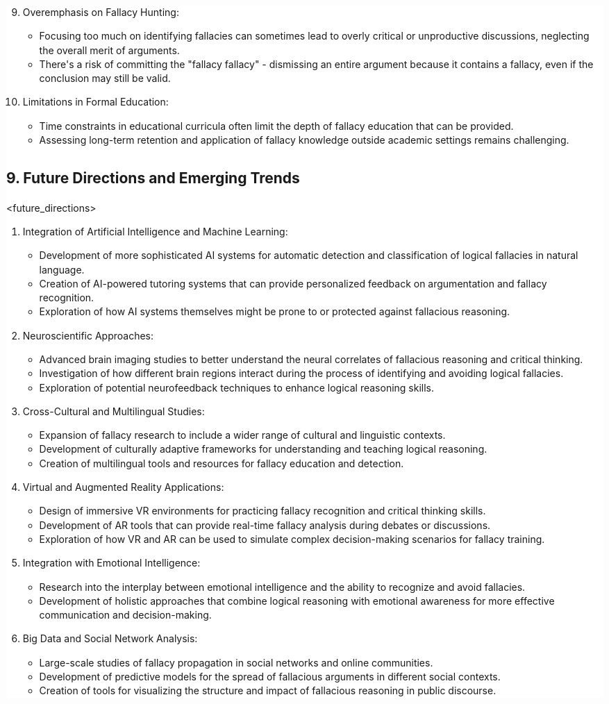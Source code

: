 9. Overemphasis on Fallacy Hunting:
   - Focusing too much on identifying fallacies can sometimes lead to overly critical or unproductive discussions, neglecting the overall merit of arguments.
   - There's a risk of committing the "fallacy fallacy" - dismissing an entire argument because it contains a fallacy, even if the conclusion may still be valid.

10. Limitations in Formal Education:
    - Time constraints in educational curricula often limit the depth of fallacy education that can be provided.
    - Assessing long-term retention and application of fallacy knowledge outside academic settings remains challenging.
</limitations>

## 9. Future Directions and Emerging Trends

<future_directions>
1. Integration of Artificial Intelligence and Machine Learning:
   - Development of more sophisticated AI systems for automatic detection and classification of logical fallacies in natural language.
   - Creation of AI-powered tutoring systems that can provide personalized feedback on argumentation and fallacy recognition.
   - Exploration of how AI systems themselves might be prone to or protected against fallacious reasoning.

2. Neuroscientific Approaches:
   - Advanced brain imaging studies to better understand the neural correlates of fallacious reasoning and critical thinking.
   - Investigation of how different brain regions interact during the process of identifying and avoiding logical fallacies.
   - Exploration of potential neurofeedback techniques to enhance logical reasoning skills.

3. Cross-Cultural and Multilingual Studies:
   - Expansion of fallacy research to include a wider range of cultural and linguistic contexts.
   - Development of culturally adaptive frameworks for understanding and teaching logical reasoning.
   - Creation of multilingual tools and resources for fallacy education and detection.

4. Virtual and Augmented Reality Applications:
   - Design of immersive VR environments for practicing fallacy recognition and critical thinking skills.
   - Development of AR tools that can provide real-time fallacy analysis during debates or discussions.
   - Exploration of how VR and AR can be used to simulate complex decision-making scenarios for fallacy training.

5. Integration with Emotional Intelligence:
   - Research into the interplay between emotional intelligence and the ability to recognize and avoid fallacies.
   - Development of holistic approaches that combine logical reasoning with emotional awareness for more effective communication and decision-making.

6. Big Data and Social Network Analysis:
   - Large-scale studies of fallacy propagation in social networks and online communities.
   - Development of predictive models for the spread of fallacious arguments in different social contexts.
   - Creation of tools for visualizing the structure and impact of fallacious reasoning in public discourse.
